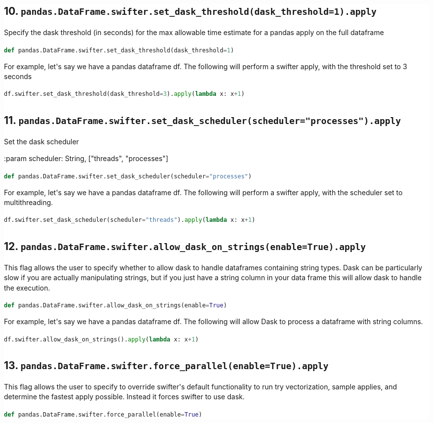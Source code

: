 ## 10. `pandas.DataFrame.swifter.set_dask_threshold(dask_threshold=1).apply`

Specify the dask threshold (in seconds) for the max allowable time estimate for a pandas apply on the full dataframe
```python
def pandas.DataFrame.swifter.set_dask_threshold(dask_threshold=1)
```

For example, let's say we have a pandas dataframe df. The following will perform a swifter apply, with the threshold set to 3 seconds
```python
df.swifter.set_dask_threshold(dask_threshold=3).apply(lambda x: x+1)
```

## 11. `pandas.DataFrame.swifter.set_dask_scheduler(scheduler="processes").apply`

Set the dask scheduler

:param scheduler: String, ["threads", "processes"]
```python
def pandas.DataFrame.swifter.set_dask_scheduler(scheduler="processes")
```

For example, let's say we have a pandas dataframe df. The following will perform a swifter apply, with the scheduler set to multithreading.
```python
df.swifter.set_dask_scheduler(scheduler="threads").apply(lambda x: x+1)
```

## 12. `pandas.DataFrame.swifter.allow_dask_on_strings(enable=True).apply`

This flag allows the user to specify whether to allow dask to handle dataframes containing string types. Dask can be particularly slow if you are actually manipulating strings, but if you just have a string column in your data frame this will allow dask to handle the execution.
```python
def pandas.DataFrame.swifter.allow_dask_on_strings(enable=True)
```

For example, let's say we have a pandas dataframe df. The following will allow Dask to process a dataframe with string columns.
```python
df.swifter.allow_dask_on_strings().apply(lambda x: x+1)
```

## 13. `pandas.DataFrame.swifter.force_parallel(enable=True).apply`

This flag allows the user to specify to override swifter's default functionality to run try vectorization, sample applies, and determine the fastest apply possible. Instead it forces swifter to use dask.
```python
def pandas.DataFrame.swifter.force_parallel(enable=True)
```
